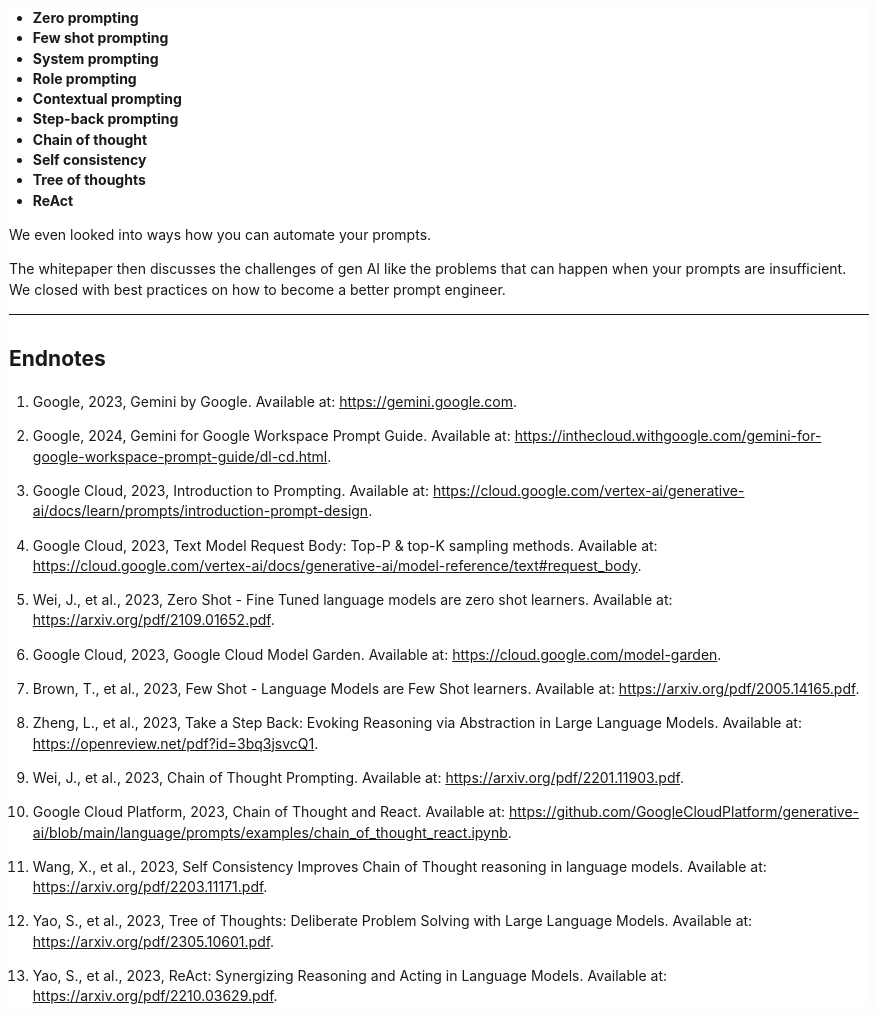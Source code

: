 - **Zero prompting**
- **Few shot prompting**
- **System prompting**
- **Role prompting**
- **Contextual prompting**
- **Step-back prompting**
- **Chain of thought**
- **Self consistency**
- **Tree of thoughts**
- **ReAct**

We even looked into ways how you can automate your prompts.

The whitepaper then discusses the challenges of gen AI like the problems that can happen when your prompts are insufficient. We closed with best practices on how to become a better prompt engineer.

---

## Endnotes

1. Google, 2023, Gemini by Google. Available at: https://gemini.google.com.

2. Google, 2024, Gemini for Google Workspace Prompt Guide. Available at: https://inthecloud.withgoogle.com/gemini-for-google-workspace-prompt-guide/dl-cd.html.

3. Google Cloud, 2023, Introduction to Prompting. Available at: https://cloud.google.com/vertex-ai/generative-ai/docs/learn/prompts/introduction-prompt-design.

4. Google Cloud, 2023, Text Model Request Body: Top-P & top-K sampling methods. Available at: https://cloud.google.com/vertex-ai/docs/generative-ai/model-reference/text#request_body.

5. Wei, J., et al., 2023, Zero Shot - Fine Tuned language models are zero shot learners. Available at: https://arxiv.org/pdf/2109.01652.pdf.

6. Google Cloud, 2023, Google Cloud Model Garden. Available at: https://cloud.google.com/model-garden.

7. Brown, T., et al., 2023, Few Shot - Language Models are Few Shot learners. Available at: https://arxiv.org/pdf/2005.14165.pdf.

8. Zheng, L., et al., 2023, Take a Step Back: Evoking Reasoning via Abstraction in Large Language Models. Available at: https://openreview.net/pdf?id=3bq3jsvcQ1.

9. Wei, J., et al., 2023, Chain of Thought Prompting. Available at: https://arxiv.org/pdf/2201.11903.pdf.

10. Google Cloud Platform, 2023, Chain of Thought and React. Available at: https://github.com/GoogleCloudPlatform/generative-ai/blob/main/language/prompts/examples/chain_of_thought_react.ipynb.

11. Wang, X., et al., 2023, Self Consistency Improves Chain of Thought reasoning in language models. Available at: https://arxiv.org/pdf/2203.11171.pdf.

12. Yao, S., et al., 2023, Tree of Thoughts: Deliberate Problem Solving with Large Language Models. Available at: https://arxiv.org/pdf/2305.10601.pdf.

13. Yao, S., et al., 2023, ReAct: Synergizing Reasoning and Acting in Language Models. Available at: https://arxiv.org/pdf/2210.03629.pdf.
